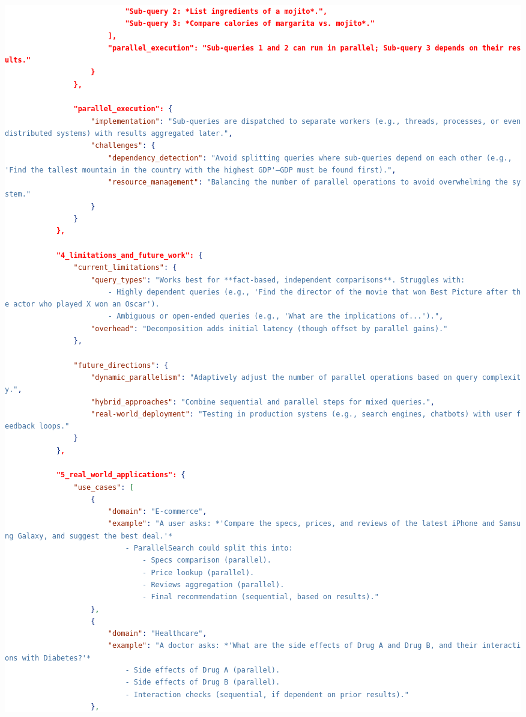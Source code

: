 ```json
                            "Sub-query 2: *List ingredients of a mojito*.",
                            "Sub-query 3: *Compare calories of margarita vs. mojito*."
                        ],
                        "parallel_execution": "Sub-queries 1 and 2 can run in parallel; Sub-query 3 depends on their results."
                    }
                },

                "parallel_execution": {
                    "implementation": "Sub-queries are dispatched to separate workers (e.g., threads, processes, or even distributed systems) with results aggregated later.",
                    "challenges": {
                        "dependency_detection": "Avoid splitting queries where sub-queries depend on each other (e.g., 'Find the tallest mountain in the country with the highest GDP'—GDP must be found first).",
                        "resource_management": "Balancing the number of parallel operations to avoid overwhelming the system."
                    }
                }
            },

            "4_limitations_and_future_work": {
                "current_limitations": {
                    "query_types": "Works best for **fact-based, independent comparisons**. Struggles with:
                        - Highly dependent queries (e.g., 'Find the director of the movie that won Best Picture after the actor who played X won an Oscar').
                        - Ambiguous or open-ended queries (e.g., 'What are the implications of...').",
                    "overhead": "Decomposition adds initial latency (though offset by parallel gains)."
                },

                "future_directions": {
                    "dynamic_parallelism": "Adaptively adjust the number of parallel operations based on query complexity.",
                    "hybrid_approaches": "Combine sequential and parallel steps for mixed queries.",
                    "real-world_deployment": "Testing in production systems (e.g., search engines, chatbots) with user feedback loops."
                }
            },

            "5_real_world_applications": {
                "use_cases": [
                    {
                        "domain": "E-commerce",
                        "example": "A user asks: *'Compare the specs, prices, and reviews of the latest iPhone and Samsung Galaxy, and suggest the best deal.'*
                            - ParallelSearch could split this into:
                                - Specs comparison (parallel).
                                - Price lookup (parallel).
                                - Reviews aggregation (parallel).
                                - Final recommendation (sequential, based on results)."
                    },
                    {
                        "domain": "Healthcare",
                        "example": "A doctor asks: *'What are the side effects of Drug A and Drug B, and their interactions with Diabetes?'*
                            - Side effects of Drug A (parallel).
                            - Side effects of Drug B (parallel).
                            - Interaction checks (sequential, if dependent on prior results)."
                    },
```